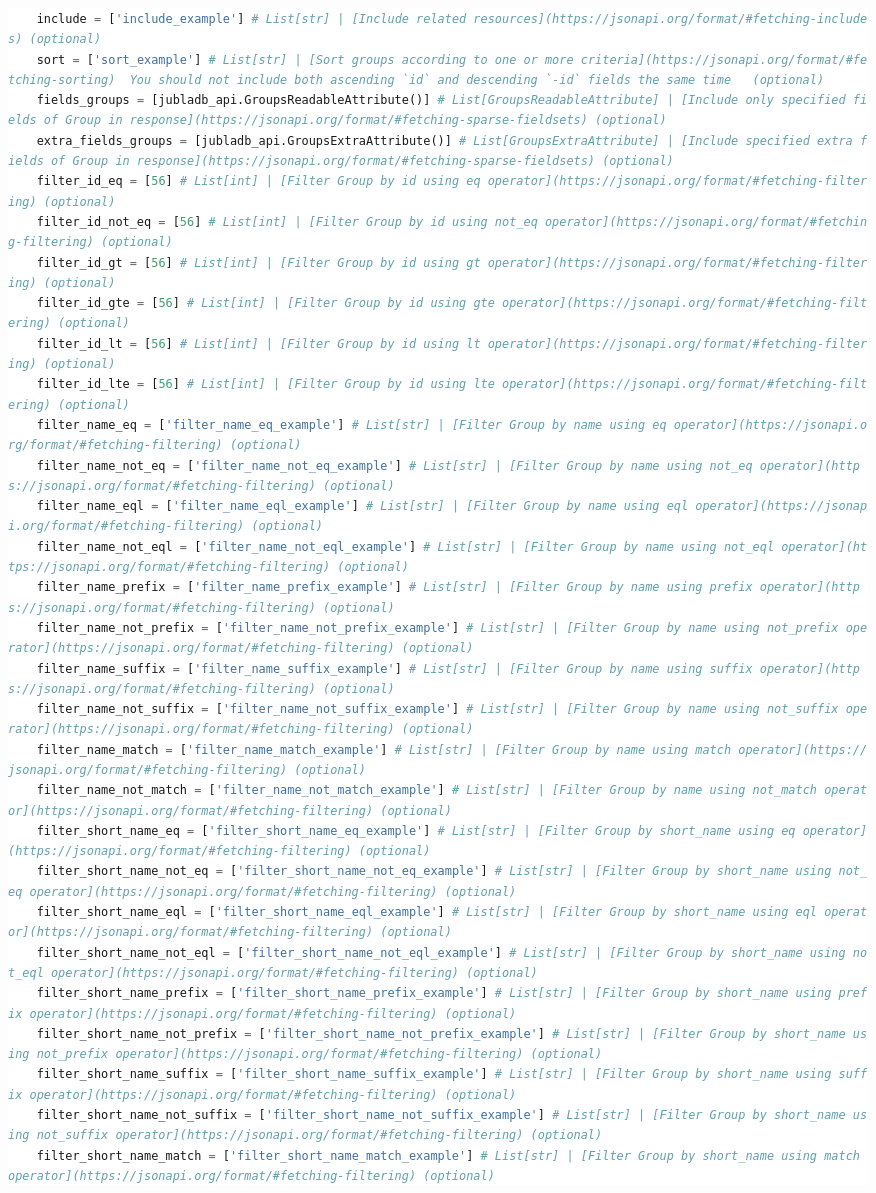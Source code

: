 ```python
    include = ['include_example'] # List[str] | [Include related resources](https://jsonapi.org/format/#fetching-includes) (optional)
    sort = ['sort_example'] # List[str] | [Sort groups according to one or more criteria](https://jsonapi.org/format/#fetching-sorting)  You should not include both ascending `id` and descending `-id` fields the same time   (optional)
    fields_groups = [jubladb_api.GroupsReadableAttribute()] # List[GroupsReadableAttribute] | [Include only specified fields of Group in response](https://jsonapi.org/format/#fetching-sparse-fieldsets) (optional)
    extra_fields_groups = [jubladb_api.GroupsExtraAttribute()] # List[GroupsExtraAttribute] | [Include specified extra fields of Group in response](https://jsonapi.org/format/#fetching-sparse-fieldsets) (optional)
    filter_id_eq = [56] # List[int] | [Filter Group by id using eq operator](https://jsonapi.org/format/#fetching-filtering) (optional)
    filter_id_not_eq = [56] # List[int] | [Filter Group by id using not_eq operator](https://jsonapi.org/format/#fetching-filtering) (optional)
    filter_id_gt = [56] # List[int] | [Filter Group by id using gt operator](https://jsonapi.org/format/#fetching-filtering) (optional)
    filter_id_gte = [56] # List[int] | [Filter Group by id using gte operator](https://jsonapi.org/format/#fetching-filtering) (optional)
    filter_id_lt = [56] # List[int] | [Filter Group by id using lt operator](https://jsonapi.org/format/#fetching-filtering) (optional)
    filter_id_lte = [56] # List[int] | [Filter Group by id using lte operator](https://jsonapi.org/format/#fetching-filtering) (optional)
    filter_name_eq = ['filter_name_eq_example'] # List[str] | [Filter Group by name using eq operator](https://jsonapi.org/format/#fetching-filtering) (optional)
    filter_name_not_eq = ['filter_name_not_eq_example'] # List[str] | [Filter Group by name using not_eq operator](https://jsonapi.org/format/#fetching-filtering) (optional)
    filter_name_eql = ['filter_name_eql_example'] # List[str] | [Filter Group by name using eql operator](https://jsonapi.org/format/#fetching-filtering) (optional)
    filter_name_not_eql = ['filter_name_not_eql_example'] # List[str] | [Filter Group by name using not_eql operator](https://jsonapi.org/format/#fetching-filtering) (optional)
    filter_name_prefix = ['filter_name_prefix_example'] # List[str] | [Filter Group by name using prefix operator](https://jsonapi.org/format/#fetching-filtering) (optional)
    filter_name_not_prefix = ['filter_name_not_prefix_example'] # List[str] | [Filter Group by name using not_prefix operator](https://jsonapi.org/format/#fetching-filtering) (optional)
    filter_name_suffix = ['filter_name_suffix_example'] # List[str] | [Filter Group by name using suffix operator](https://jsonapi.org/format/#fetching-filtering) (optional)
    filter_name_not_suffix = ['filter_name_not_suffix_example'] # List[str] | [Filter Group by name using not_suffix operator](https://jsonapi.org/format/#fetching-filtering) (optional)
    filter_name_match = ['filter_name_match_example'] # List[str] | [Filter Group by name using match operator](https://jsonapi.org/format/#fetching-filtering) (optional)
    filter_name_not_match = ['filter_name_not_match_example'] # List[str] | [Filter Group by name using not_match operator](https://jsonapi.org/format/#fetching-filtering) (optional)
    filter_short_name_eq = ['filter_short_name_eq_example'] # List[str] | [Filter Group by short_name using eq operator](https://jsonapi.org/format/#fetching-filtering) (optional)
    filter_short_name_not_eq = ['filter_short_name_not_eq_example'] # List[str] | [Filter Group by short_name using not_eq operator](https://jsonapi.org/format/#fetching-filtering) (optional)
    filter_short_name_eql = ['filter_short_name_eql_example'] # List[str] | [Filter Group by short_name using eql operator](https://jsonapi.org/format/#fetching-filtering) (optional)
    filter_short_name_not_eql = ['filter_short_name_not_eql_example'] # List[str] | [Filter Group by short_name using not_eql operator](https://jsonapi.org/format/#fetching-filtering) (optional)
    filter_short_name_prefix = ['filter_short_name_prefix_example'] # List[str] | [Filter Group by short_name using prefix operator](https://jsonapi.org/format/#fetching-filtering) (optional)
    filter_short_name_not_prefix = ['filter_short_name_not_prefix_example'] # List[str] | [Filter Group by short_name using not_prefix operator](https://jsonapi.org/format/#fetching-filtering) (optional)
    filter_short_name_suffix = ['filter_short_name_suffix_example'] # List[str] | [Filter Group by short_name using suffix operator](https://jsonapi.org/format/#fetching-filtering) (optional)
    filter_short_name_not_suffix = ['filter_short_name_not_suffix_example'] # List[str] | [Filter Group by short_name using not_suffix operator](https://jsonapi.org/format/#fetching-filtering) (optional)
    filter_short_name_match = ['filter_short_name_match_example'] # List[str] | [Filter Group by short_name using match operator](https://jsonapi.org/format/#fetching-filtering) (optional)
```